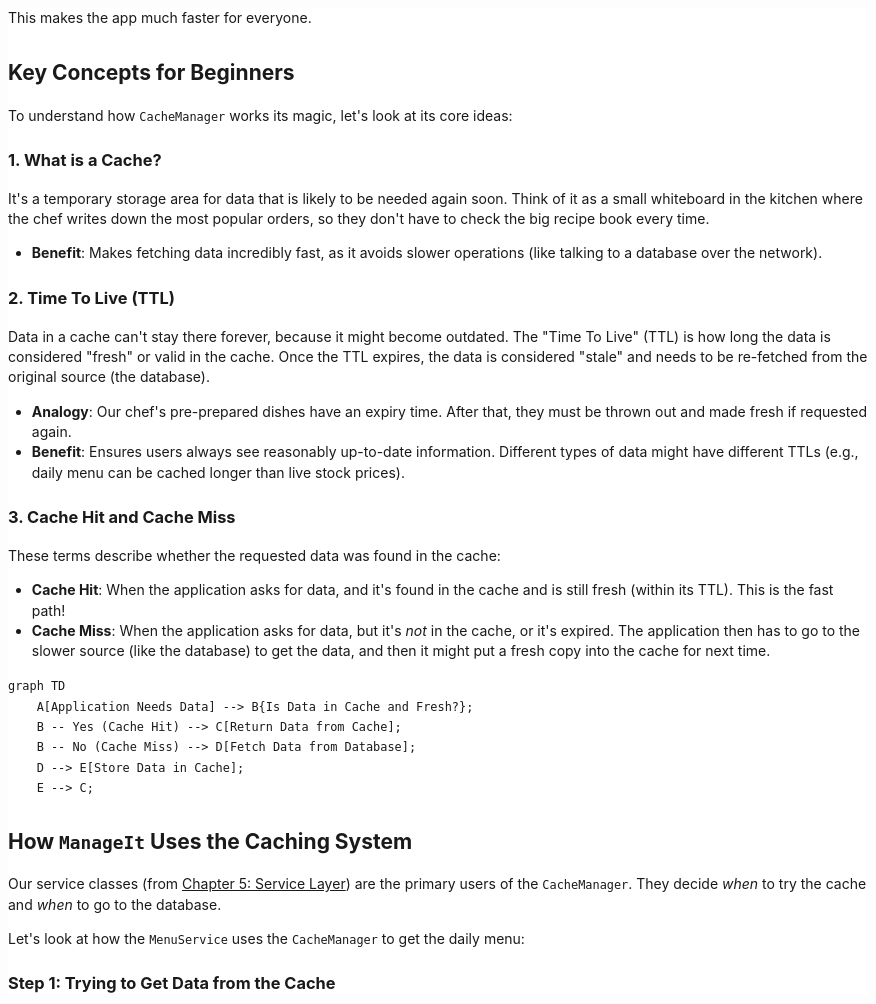 This makes the app much faster for everyone.

## Key Concepts for Beginners

To understand how `CacheManager` works its magic, let's look at its core ideas:

### 1. What is a Cache?

It's a temporary storage area for data that is likely to be needed again soon. Think of it as a small whiteboard in the kitchen where the chef writes down the most popular orders, so they don't have to check the big recipe book every time.

*   **Benefit**: Makes fetching data incredibly fast, as it avoids slower operations (like talking to a database over the network).

### 2. Time To Live (TTL)

Data in a cache can't stay there forever, because it might become outdated. The "Time To Live" (TTL) is how long the data is considered "fresh" or valid in the cache. Once the TTL expires, the data is considered "stale" and needs to be re-fetched from the original source (the database).

*   **Analogy**: Our chef's pre-prepared dishes have an expiry time. After that, they must be thrown out and made fresh if requested again.
*   **Benefit**: Ensures users always see reasonably up-to-date information. Different types of data might have different TTLs (e.g., daily menu can be cached longer than live stock prices).

### 3. Cache Hit and Cache Miss

These terms describe whether the requested data was found in the cache:

*   **Cache Hit**: When the application asks for data, and it's found in the cache and is still fresh (within its TTL). This is the fast path!
*   **Cache Miss**: When the application asks for data, but it's *not* in the cache, or it's expired. The application then has to go to the slower source (like the database) to get the data, and then it might put a fresh copy into the cache for next time.

```mermaid
graph TD
    A[Application Needs Data] --> B{Is Data in Cache and Fresh?};
    B -- Yes (Cache Hit) --> C[Return Data from Cache];
    B -- No (Cache Miss) --> D[Fetch Data from Database];
    D --> E[Store Data in Cache];
    E --> C;
```

## How `ManageIt` Uses the Caching System

Our service classes (from [Chapter 5: Service Layer](05_service_layer_.md)) are the primary users of the `CacheManager`. They decide *when* to try the cache and *when* to go to the database.

Let's look at how the `MenuService` uses the `CacheManager` to get the daily menu:

### Step 1: Trying to Get Data from the Cache
